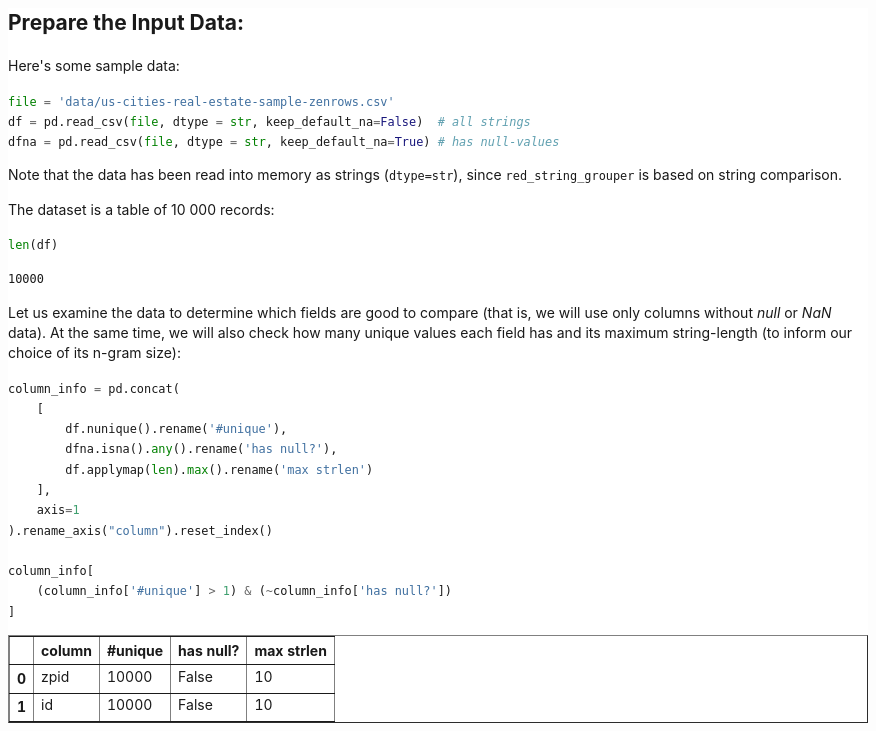## Prepare the Input Data:
Here's some sample data:

```python
file = 'data/us-cities-real-estate-sample-zenrows.csv'
df = pd.read_csv(file, dtype = str, keep_default_na=False)  # all strings
dfna = pd.read_csv(file, dtype = str, keep_default_na=True) # has null-values
```

Note that the data has been read into memory as strings (`dtype=str`), since 
`red_string_grouper` is based on string comparison.

The dataset is a table of 10 000 records:

```python
len(df)
```


    10000


Let us examine the data to determine which fields are good to compare 
(that is, we will use only columns without *null* or *NaN* data).
At the same time, we will also check how many unique values each field has 
and its maximum string-length (to inform our choice of its n-gram size): 

```python
column_info = pd.concat(
    [
        df.nunique().rename('#unique'),
        dfna.isna().any().rename('has null?'),
        df.applymap(len).max().rename('max strlen')
    ],
    axis=1
).rename_axis("column").reset_index()

column_info[
    (column_info['#unique'] > 1) & (~column_info['has null?'])
]
```

<div>
<table border="1" class="dataframe">
  <thead>
    <tr style="text-align: right;">
      <th></th>
      <th>column</th>
      <th>#unique</th>
      <th>has null?</th>
      <th>max strlen</th>
    </tr>
  </thead>
  <tbody>
    <tr>
      <th>0</th>
      <td>zpid</td>
      <td>10000</td>
      <td>False</td>
      <td>10</td>
    </tr>
    <tr>
      <th>1</th>
      <td>id</td>
      <td>10000</td>
      <td>False</td>
      <td>10</td>
    </tr>